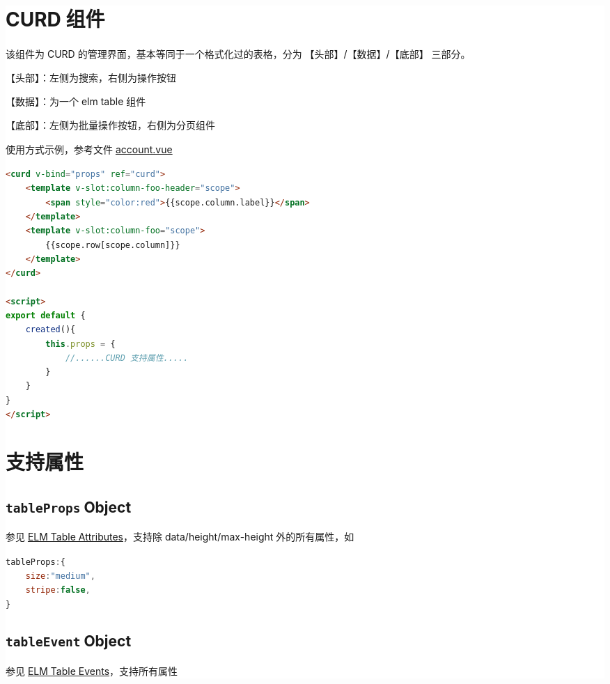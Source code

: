 # CURD 组件

该组件为 CURD 的管理界面，基本等同于一个格式化过的表格，分为 【头部】/【数据】/【底部】 三部分。

【头部】：左侧为搜索，右侧为操作按钮

【数据】：为一个 elm table 组件

【底部】：左侧为批量操作按钮，右侧为分页组件

使用方式示例，参考文件 [account.vue](https://github.com/malacca/vstep/tree/master/src/account.vue)

```html
<curd v-bind="props" ref="curd">
    <template v-slot:column-foo-header="scope">
        <span style="color:red">{{scope.column.label}}</span>
    </template>
    <template v-slot:column-foo="scope">
        {{scope.row[scope.column]}}
    </template>
</curd>

<script>
export default {
    created(){
        this.props = {
            //......CURD 支持属性.....
        }
    }
}
</script>
```


# 支持属性


## `tableProps` Object
参见 [ELM Table Attributes](https://element.eleme.cn/#/zh-CN/component/table#table-attributes)，支持除 data/height/max-height 外的所有属性，如
```js
tableProps:{
    size:"medium",
    stripe:false,
}
```


## `tableEvent` Object
参见 [ELM Table Events](https://element.eleme.cn/#/zh-CN/component/table#table-events)，支持所有属性


